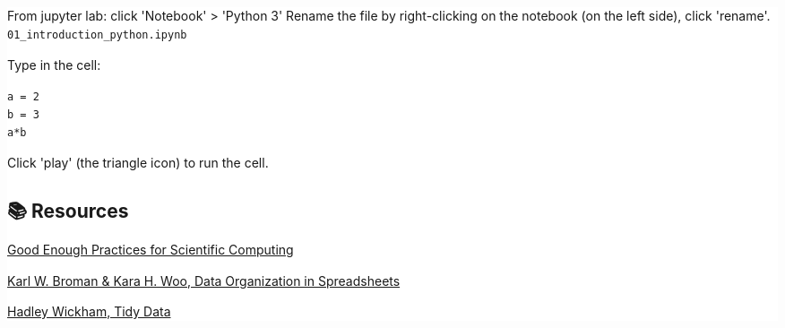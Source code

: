 From jupyter lab: click 'Notebook' > 'Python 3'
Rename the file by right-clicking on the notebook (on the left side), click 'rename'.
`01_introduction_python.ipynb`

Type in the cell:
```python=
a = 2
b = 3
a*b
```
Click 'play' (the triangle icon) to run the cell.



## 📚 Resources
[Good Enough Practices for Scientific Computing](https://journals.plos.org/ploscompbiol/article?id=10.1371/journal.pcbi.1005510)

[Karl W. Broman & Kara H. Woo, Data Organization in Spreadsheets](https://www.tandfonline.com/doi/full/10.1080/00031305.2017.1375989)

[Hadley Wickham, Tidy Data](http://www.jstatsoft.org/v59/i10)
